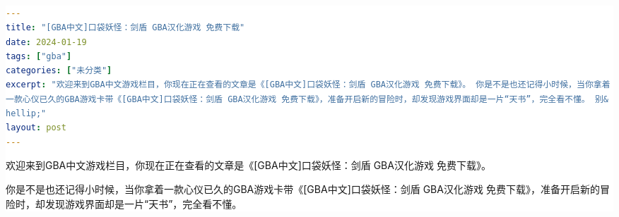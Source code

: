 ```yaml
---
title: "[GBA中文]口袋妖怪：剑盾 GBA汉化游戏 免费下载"
date: 2024-01-19
tags: ["gba"]
categories: ["未分类"]
excerpt: "欢迎来到GBA中文游戏栏目，你现在正在查看的文章是《[GBA中文]口袋妖怪：剑盾 GBA汉化游戏 免费下载》。 你是不是也还记得小时候，当你拿着一款心仪已久的GBA游戏卡带《[GBA中文]口袋妖怪：剑盾 GBA汉化游戏 免费下载》，准备开启新的冒险时，却发现游戏界面却是一片“天书”，完全看不懂。 别&hellip;"
layout: post
---
```


欢迎来到GBA中文游戏栏目，你现在正在查看的文章是《[GBA中文]口袋妖怪：剑盾 GBA汉化游戏 免费下载》。

你是不是也还记得小时候，当你拿着一款心仪已久的GBA游戏卡带《[GBA中文]口袋妖怪：剑盾 GBA汉化游戏 免费下载》，准备开启新的冒险时，却发现游戏界面却是一片“天书”，完全看不懂。
